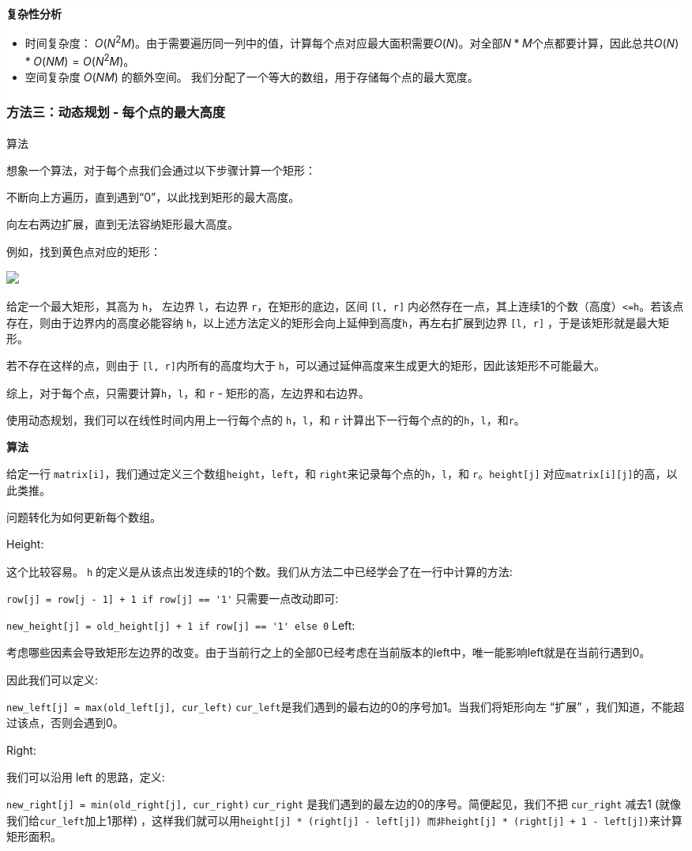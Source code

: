 **复杂性分析**

- 时间复杂度： $O(N^2M)$。由于需要遍历同一列中的值，计算每个点对应最大面积需要$O(N)$。对全部$N * M$个点都要计算，因此总共$O(N) * O(NM) = O(N^2M)$。
- 空间复杂度 $O(NM)$ 的额外空间。 我们分配了一个等大的数组，用于存储每个点的最大宽度。





### 方法三：动态规划 -  每个点的最大高度

算法

想象一个算法，对于每个点我们会通过以下步骤计算一个矩形：

不断向上方遍历，直到遇到“0”，以此找到矩形的最大高度。

向左右两边扩展，直到无法容纳矩形最大高度。

例如，找到黄色点对应的矩形：

![](https://pic.leetcode-cn.com/492476afc9693ce2cb7352c9c29094508573b4635b121633eafb07c382115141-image.png)

给定一个最大矩形，其高为 `h`， 左边界 `l`，右边界 `r`，在矩形的底边，区间 `[l, r]` 内必然存在一点，其上连续1的个数（高度）`<=h`。若该点存在，则由于边界内的高度必能容纳 `h`，以上述方法定义的矩形会向上延伸到高度`h`，再左右扩展到边界 `[l, r]` ，于是该矩形就是最大矩形。

若不存在这样的点，则由于 `[l, r]`内所有的高度均大于 `h`，可以通过延伸高度来生成更大的矩形，因此该矩形不可能最大。

综上，对于每个点，只需要计算`h`，`l`，和 `r` - 矩形的高，左边界和右边界。

使用动态规划，我们可以在线性时间内用上一行每个点的 `h`，`l`，和 `r` 计算出下一行每个点的的`h`，`l`，和`r`。

**算法**

给定一行 `matrix[i]`，我们通过定义三个数组`height`，`left`，和 `right`来记录每个点的`h`，`l`，和 `r`。`height[j]` 对应`matrix[i][j]`的高，以此类推。

问题转化为如何更新每个数组。

Height:

这个比较容易。 `h` 的定义是从该点出发连续的1的个数。我们从方法二中已经学会了在一行中计算的方法:

`row[j] = row[j - 1] + 1 if row[j] == '1'`
只需要一点改动即可:

`new_height[j] = old_height[j] + 1 if row[j] == '1' else 0`
Left:

考虑哪些因素会导致矩形左边界的改变。由于当前行之上的全部0已经考虑在当前版本的left中，唯一能影响left就是在当前行遇到0。

因此我们可以定义:

`new_left[j] = max(old_left[j], cur_left)`
`cur_left`是我们遇到的最右边的0的序号加1。当我们将矩形向左 “扩展” ，我们知道，不能超过该点，否则会遇到0。

Right:

我们可以沿用 left 的思路，定义:

`new_right[j] = min(old_right[j], cur_right)`
`cur_right` 是我们遇到的最左边的0的序号。简便起见，我们不把 `cur_right` 减去1 (就像我们给`cur_left`加上1那样) ，这样我们就可以用`height[j] * (right[j] - left[j]) 而非height[j] * (right[j] + 1 - left[j])`来计算矩形面积。
